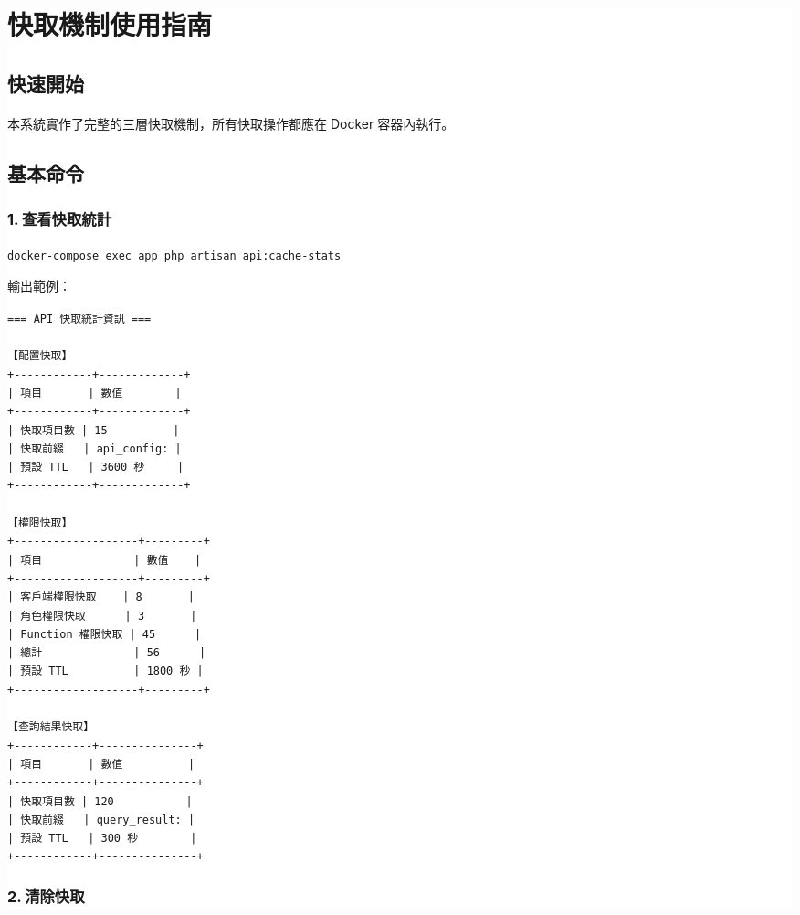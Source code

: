 # 快取機制使用指南

## 快速開始

本系統實作了完整的三層快取機制，所有快取操作都應在 Docker 容器內執行。

## 基本命令

### 1. 查看快取統計

```bash
docker-compose exec app php artisan api:cache-stats
```

輸出範例：
```
=== API 快取統計資訊 ===

【配置快取】
+------------+-------------+
| 項目       | 數值        |
+------------+-------------+
| 快取項目數 | 15          |
| 快取前綴   | api_config: |
| 預設 TTL   | 3600 秒     |
+------------+-------------+

【權限快取】
+-------------------+---------+
| 項目              | 數值    |
+-------------------+---------+
| 客戶端權限快取    | 8       |
| 角色權限快取      | 3       |
| Function 權限快取 | 45      |
| 總計              | 56      |
| 預設 TTL          | 1800 秒 |
+-------------------+---------+

【查詢結果快取】
+------------+---------------+
| 項目       | 數值          |
+------------+---------------+
| 快取項目數 | 120           |
| 快取前綴   | query_result: |
| 預設 TTL   | 300 秒        |
+------------+---------------+
```

### 2. 清除快取
